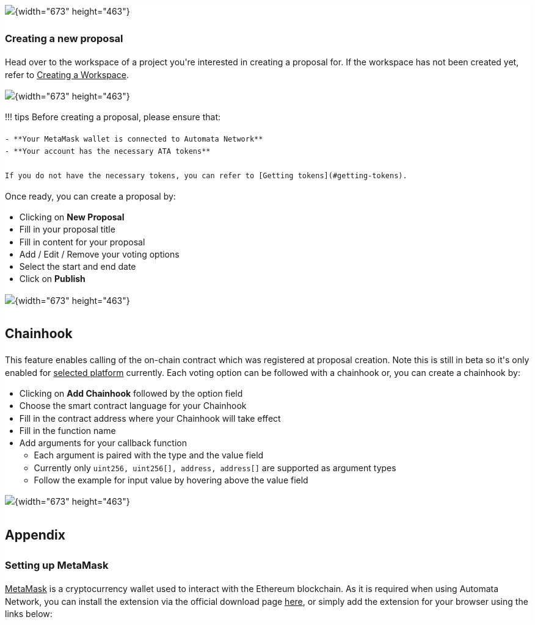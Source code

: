 ![](../assets/creatingworkspace_m_2.gif){width="673" height="463"}

### Creating a new proposal

Head over to the workspace of a project you're interested in creating a proposal for.  If the workspace has not been created yet, refer to [Creating a Workspace](#creating-a-workspace).

![](../assets/creatingproposal_2.png){width="673" height="463"}

!!! tips
    Before creating a proposal, please ensure that:

    - **Your MetaMask wallet is connected to Automata Network**
    - **Your account has the necessary ATA tokens**

    If you do not have the necessary tokens, you can refer to [Getting tokens](#getting-tokens).

Once ready, you can create a proposal by:

- Clicking on **New Proposal** 
- Fill in your proposal title
- Fill in content for your proposal
- Add / Edit / Remove your voting options
- Select the start and end date
- Click on **Publish**

![](../assets/creatingproposal_m_2.gif){width="673" height="463"}

## Chainhook

This feature enables calling of the on-chain contract which was registered at proposal creation. Note this is still in beta so it's only enabled for [selected platform](../introduction/#feature-support) currently. Each voting option can be followed with a chainhook or, you can create a chainhook by:

- Clicking on **Add Chainhook** followed by the option field
- Choose the smart contract language for your Chainhook
- Fill in the contract address where your Chainhook will take effect
- Fill in the function name
- Add arguments for your callback function
  - Each argument is paired with the type and the value field
  - Currently only `uint256, uint256[], address, address[]` are supported as argument types
  - Follow the example for input value by hovering above the value field


![](../assets/addchainhook.gif){width="673" height="463"}

## Appendix

### Setting up MetaMask

[MetaMask](https://metamask.io/) is a cryptocurrency wallet used to interact with the Ethereum blockchain. As it is required when using Automata Network, you can install the extension via the official download page [here](https://metamask.io/download.html), or simply add the extension for your browser using the links below:
